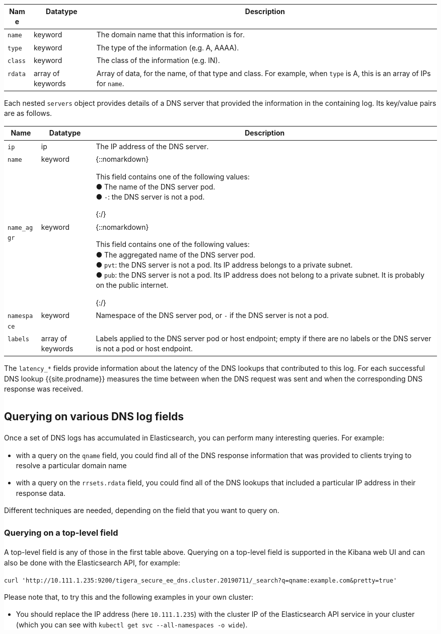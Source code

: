 | Name                  | Datatype          | Description |
| --------------------- | ----------------- | ----------- |
| `name`                | keyword           | The domain name that this information is for. |
| `type`                | keyword           | The type of the information (e.g. A, AAAA). |
| `class`               | keyword           | The class of the information (e.g. IN). |
| `rdata`               | array of keywords | Array of data, for the name, of that type and class.  For example, when `type` is A, this is an array of IPs for `name`. |

Each nested `servers` object provides details of a DNS server that provided the information in the
containing log.  Its key/value pairs are as follows.

| Name             | Datatype          | Description |
| ---------------- | ----------------- | ----------- |
| `ip`             | ip                | The IP address of the DNS server. |
| `name`           | keyword           | {::nomarkdown}<p>This field contains one of the following values:<br>&#x25cf;&nbsp;The name of the DNS server pod.<br>&#x25cf;&nbsp;<code>-</code>: the DNS server is not a pod.</p>{:/} |
| `name_aggr`      | keyword           | {::nomarkdown}<p>This field contains one of the following values:<br>&#x25cf;&nbsp;The aggregated name of the DNS server pod.<br>&#x25cf;&nbsp;<code>pvt</code>: the DNS server is not a pod. Its IP address belongs to a private subnet.<br>&#x25cf;&nbsp;<code>pub</code>: the DNS server is not a pod. Its IP address does not belong to a private subnet. It is probably on the public internet.</p>{:/} |
| `namespace`      | keyword           | Namespace of the DNS server pod, or `-` if the DNS server is not a pod. |
| `labels`         | array of keywords | Labels applied to the DNS server pod or host endpoint; empty if there are no labels or the DNS server is not a pod or host endpoint. |

The `latency_*` fields provide information about the latency of the DNS lookups that contributed to
this log.  For each successful DNS lookup {{site.prodname}} measures the time between when the DNS
request was sent and when the corresponding DNS response was received.

## Querying on various DNS log fields

Once a set of DNS logs has accumulated in Elasticsearch, you can perform many interesting queries.  For example:

-  with a query on the `qname` field, you could find all of the DNS response information that was
   provided to clients trying to resolve a particular domain name

-  with a query on the `rrsets.rdata` field, you could find all of the DNS lookups that included a
   particular IP address in their response data.

Different techniques are needed, depending on the field that you want to query on.

### Querying on a top-level field

A top-level field is any of those in the first table above.  Querying on a top-level field is
supported in the Kibana web UI and can also be done with the Elasticsearch API, for example:

```shell
curl 'http://10.111.1.235:9200/tigera_secure_ee_dns.cluster.20190711/_search?q=qname:example.com&pretty=true'
```

Please note that, to try this and the following examples in your own cluster:

-  You should replace the IP address (here `10.111.1.235`) with the cluster IP of the Elasticsearch
   API service in your cluster (which you can see with `kubectl get svc --all-namespaces -o wide`).
